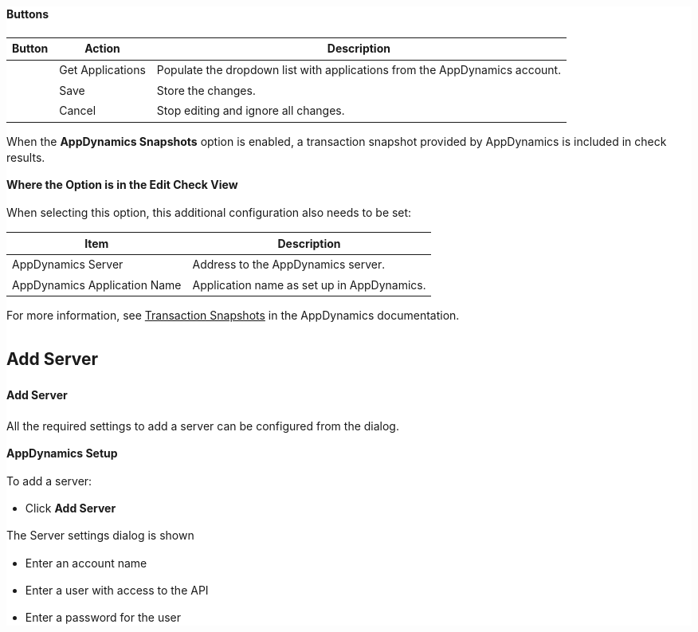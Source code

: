 #### Buttons <a href="#appdynamicsintegration-buttons" id="appdynamicsintegration-buttons"></a>

| **Button** | **Action**       | **Description**                                                            |
| ---------- | ---------------- | -------------------------------------------------------------------------- |
|            | Get Applications | Populate the dropdown list with applications from the AppDynamics account. |
|            | Save             | Store the changes.                                                         |
|            | Cancel           | Stop editing and ignore all changes.                                       |

When the **AppDynamics Snapshots** option is enabled, a transaction snapshot provided by AppDynamics is included in check results.

**Where the Option is in the Edit Check View**



When selecting this option, this additional configuration also needs to be set:



| **Item**                     | **Description**                            |
| ---------------------------- | ------------------------------------------ |
| AppDynamics Server           | Address to the AppDynamics server.         |
| AppDynamics Application Name | Application name as set up in AppDynamics. |

For more information, see [Transaction Snapshots](https://docs.appdynamics.com/display/PRO45/Transaction+Snapshots) in the AppDynamics documentation.

## Add Server <a href="#appdynamicsintegration-addserver" id="appdynamicsintegration-addserver"></a>

#### Add Server <a href="#appdynamicsintegration-addserver.1" id="appdynamicsintegration-addserver.1"></a>

All the required settings to add a server can be configured from the dialog.

**AppDynamics Setup**

To add a server:



* Click **Add Server**

The Server settings dialog is shown



* Enter an account name



* Enter a user with access to the API



* Enter a password for the user

